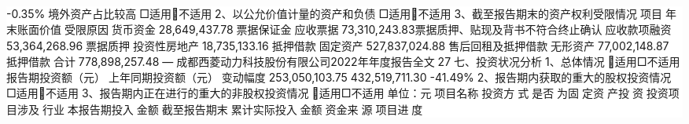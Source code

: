-0.35%
境外资产占比较高
□适用不适用
2、以公允价值计量的资产和负债
□适用不适用
3、截至报告期末的资产权利受限情况
项目
年末账面价值
受限原因
货币资金
28,649,437.78
票据保证金
应收票据
73,310,243.83票据质押、贴现及背书不符合终止确认
应收款项融资
53,364,268.96
票据质押
投资性房地产
18,735,133.16
抵押借款
固定资产
527,837,024.88
售后回租及抵押借款
无形资产
77,002,148.87
抵押借款
合计
778,898,257.48
—
成都西菱动力科技股份有限公司2022年年度报告全文
27
七、投资状况分析
1、总体情况
适用□不适用
报告期投资额（元）
上年同期投资额（元）
变动幅度
253,050,103.75
432,519,711.30
-41.49%
2、报告期内获取的重大的股权投资情况
□适用不适用
3、报告期内正在进行的重大的非股权投资情况
适用□不适用
单位：元
项目名称
投资方
式
是否
为固
定资
产投
资
投资项目涉及
行业
本报告期投入
金额
截至报告期末
累计实际投入
金额
资金来
源
项目进
度